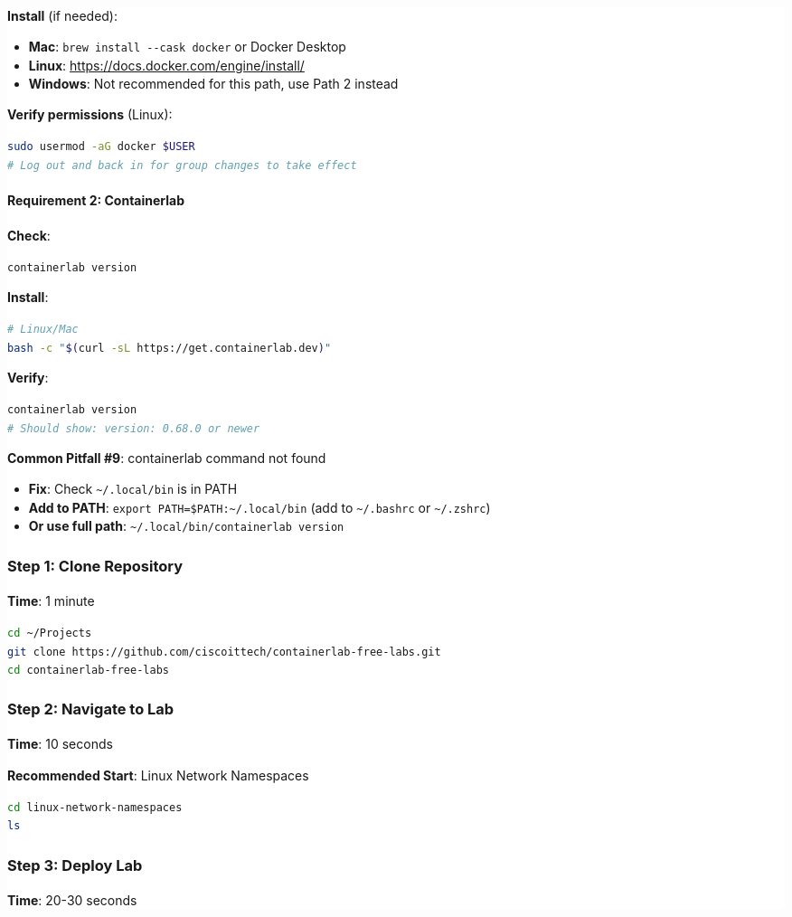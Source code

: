 **Install** (if needed):
- **Mac**: `brew install --cask docker` or Docker Desktop
- **Linux**: https://docs.docker.com/engine/install/
- **Windows**: Not recommended for this path, use Path 2 instead

**Verify permissions** (Linux):
```bash
sudo usermod -aG docker $USER
# Log out and back in for group changes to take effect
```

#### Requirement 2: Containerlab
**Check**:
```bash
containerlab version
```

**Install**:
```bash
# Linux/Mac
bash -c "$(curl -sL https://get.containerlab.dev)"
```

**Verify**:
```bash
containerlab version
# Should show: version: 0.68.0 or newer
```

**Common Pitfall #9**: containerlab command not found
- **Fix**: Check `~/.local/bin` is in PATH
- **Add to PATH**: `export PATH=$PATH:~/.local/bin` (add to `~/.bashrc` or `~/.zshrc`)
- **Or use full path**: `~/.local/bin/containerlab version`

### Step 1: Clone Repository
**Time**: 1 minute

```bash
cd ~/Projects
git clone https://github.com/ciscoittech/containerlab-free-labs.git
cd containerlab-free-labs
```

### Step 2: Navigate to Lab
**Time**: 10 seconds

**Recommended Start**: Linux Network Namespaces

```bash
cd linux-network-namespaces
ls
```

### Step 3: Deploy Lab
**Time**: 20-30 seconds
